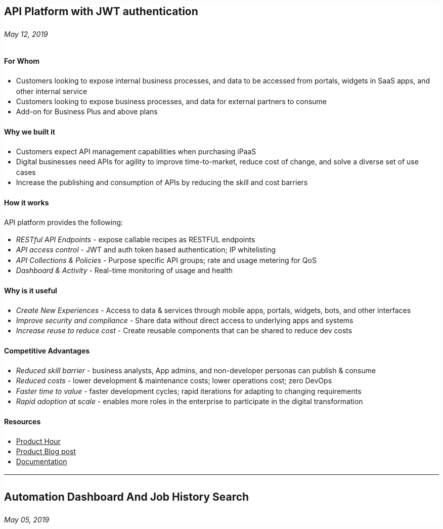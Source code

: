 ## API Platform with JWT authentication
###### May 12, 2019

#### For Whom
- Customers looking to expose internal business processes, and data to be accessed from portals, widgets in SaaS apps, and other internal service
- Customers looking to expose business processes, and data for external partners to consume
- Add-on for Business Plus and above plans

#### Why we built it
- Customers expect API management capabilities when purchasing iPaaS
- Digital businesses need APIs for agility to improve time-to-market, reduce cost of change, and solve a diverse set of use cases
- Increase the publishing and consumption of APIs by reducing the skill and cost barriers

#### How it works
API platform provides the following:

- *RESTful API Endpoints* - expose callable recipes as RESTFUL endpoints
- *API access control* - JWT and auth token based authentication; IP whitelisting
- *API Collections & Policies* - Purpose specific API groups; rate and usage metering for QoS
- *Dashboard & Activity* - Real-time monitoring of usage and health

#### Why is it useful
- *Create New Experiences* - Access to data & services through mobile apps, portals, widgets, bots, and other interfaces
- *Improve security and compliance* - Share data without direct access to underlying apps and systems
- *Increase reuse to reduce cost* - Create reusable components that can be shared to reduce dev costs

#### Competitive Advantages
- *Reduced skill barrier*  -  business analysts, App admins, and non-developer personas can publish & consume
- *Reduced costs* - lower development & maintenance costs; lower operations cost; zero DevOps
- *Faster time to value* - faster development cycles; rapid iterations for adapting to changing requirements
- *Rapid adoption at scale* - enables more roles in the enterprise to participate in the digital transformation

#### Resources
- [Product Hour](https://resources.workato.com/product-hour/api-management-with-workato-jan-17/)
- [Product Blog post](https://product.workato.com/2019/02/08/feb-2019-product-release-api-platform-update/)
- [Documentation](/api-mgmt/access-tokens.md)

___

## Automation Dashboard And Job History Search
###### May 05, 2019
